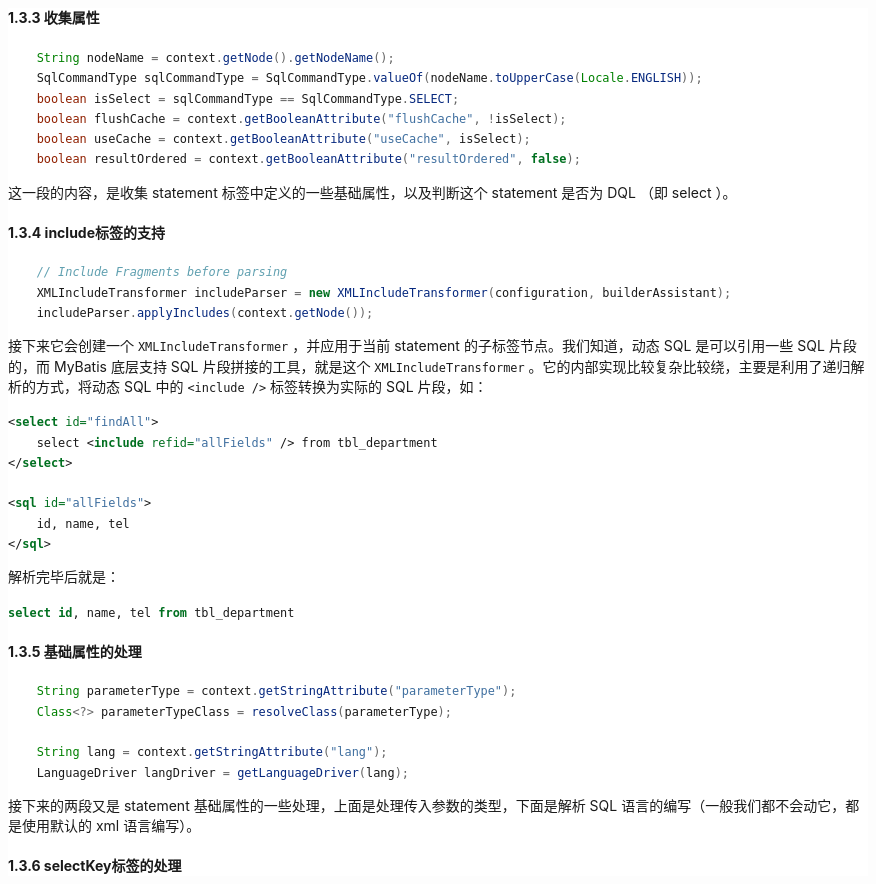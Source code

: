 #### 1.3.3 收集属性

```java
    String nodeName = context.getNode().getNodeName();
    SqlCommandType sqlCommandType = SqlCommandType.valueOf(nodeName.toUpperCase(Locale.ENGLISH));
    boolean isSelect = sqlCommandType == SqlCommandType.SELECT;
    boolean flushCache = context.getBooleanAttribute("flushCache", !isSelect);
    boolean useCache = context.getBooleanAttribute("useCache", isSelect);
    boolean resultOrdered = context.getBooleanAttribute("resultOrdered", false);
```

这一段的内容，是收集 statement 标签中定义的一些基础属性，以及判断这个 statement 是否为 DQL （即 select ）。

#### 1.3.4 include标签的支持

```java
    // Include Fragments before parsing
    XMLIncludeTransformer includeParser = new XMLIncludeTransformer(configuration, builderAssistant);
    includeParser.applyIncludes(context.getNode());
```

接下来它会创建一个 `XMLIncludeTransformer` ，并应用于当前 statement 的子标签节点。我们知道，动态 SQL 是可以引用一些 SQL 片段的，而 MyBatis 底层支持 SQL 片段拼接的工具，就是这个 `XMLIncludeTransformer` 。它的内部实现比较复杂比较绕，主要是利用了递归解析的方式，将动态 SQL 中的 `<include />` 标签转换为实际的 SQL 片段，如：

```xml
<select id="findAll">
    select <include refid="allFields" /> from tbl_department
</select>

<sql id="allFields">
    id, name, tel
</sql>
```

解析完毕后就是：

```sql
select id, name, tel from tbl_department

```

#### 1.3.5 基础属性的处理

```java
    String parameterType = context.getStringAttribute("parameterType");
    Class<?> parameterTypeClass = resolveClass(parameterType);

    String lang = context.getStringAttribute("lang");
    LanguageDriver langDriver = getLanguageDriver(lang);
```

接下来的两段又是 statement 基础属性的一些处理，上面是处理传入参数的类型，下面是解析 SQL 语言的编写（一般我们都不会动它，都是使用默认的 xml 语言编写）。

#### 1.3.6 selectKey标签的处理
